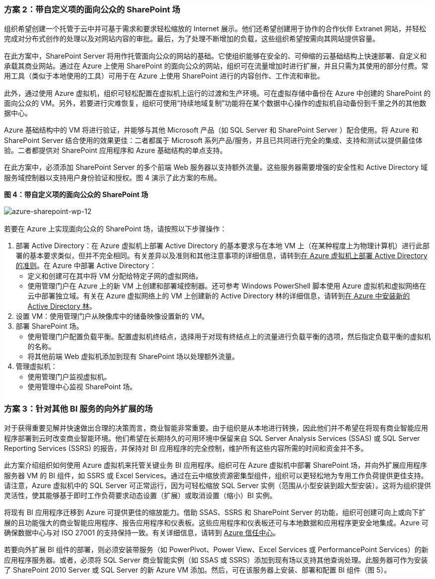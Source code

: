 ### 方案 2：带自定义项的面向公众的 SharePoint 场

组织希望创建一个托管于云中并可基于需求和要求轻松缩放的 Internet 展示。他们还希望创建用于协作的合作伙伴 Extranet 网站，并轻松完成对分布式创作的处理以及对网站内容的审批。最后，为了处理不断增加的负载，这些组织希望按需向其网站提供容量。

在此方案中，SharePoint Server 将用作托管面向公众的网站的基础。它使组织能够在安全的、可伸缩的云基础结构上快速部署、自定义和承载其商业网站。通过在 Azure 上使用 SharePoint 的面向公众的网站，组织可在流量增加时进行扩展，并且只需为其使用的部分付费。常用工具（类似于本地使用的工具）可用于在 Azure 上使用 SharePoint 进行的内容创作、工作流和审批。

此外，通过使用 Azure 虚拟机，组织可轻松配置在虚拟机上运行的过渡和生产环境。可在虚拟存储中备份在 Azure 中创建的 SharePoint 的面向公众的 VM。另外，若要进行灾难恢复，组织可使用“持续地域复制”功能将在某个数据中心操作的虚拟机自动备份到千里之外的其他数据中心。

Azure 基础结构中的 VM 将进行验证，并能够与其他 Microsoft 产品（如 SQL Server 和 SharePoint Server ）配合使用。将 Azure 和 SharePoint Server 结合使用的效果更佳：二者都属于 Microsoft 系列产品/服务，并且已共同进行完全的集成、支持和测试以提供最佳体验。二者都提供对 SharePoint 应用程序和 Azure 基础结构的单点支持。

在此方案中，必须添加 SharePoint Server 的多个前端 Web 服务器以支持额外流量。这些服务器需要增强的安全性和 Active Directory 域服务域控制器以支持用户身份验证和授权。图 4 演示了此方案的布局。

**图 4：带自定义项的面向公众的 SharePoint 场**

![azure-sharepoint-wp-12](./media/virtual-machines-deploy-sharepoint-2010/azure-sharepoint-wp-12.png)

若要在 Azure 上实现面向公众的 SharePoint 场，请按照以下步骤操作：

1. 部署 Active Directory：在 Azure 虚拟机上部署 Active Directory 的基本要求与在本地 VM 上（在某种程度上为物理计算机）进行此部署的基本要求类似，但并不完全相同。有关差异以及准则和其他注意事项的详细信息，请转到[在 Azure 虚拟机上部署 Active Directory 的准则](http://msdn.microsoft.com/zh-cn/library/jj156090)。在 Azure 中部署 Active Directory：
	- 定义和创建可在其中将 VM 分配给特定子网的虚拟网络。
	- 使用管理门户在 Azure 上的新 VM 上创建和部署域控制器。还可参考 Windows PowerShell 脚本使用 Azure 虚拟机和虚拟网络在云中部署独立域。有关在 Azure 虚拟网络上的 VM 上创建新的 Active Directory 林的详细信息，请转到[在 Azure 中安装新的 Active Directory 林](/documentation/articles/active-directory-new-forest-virtual-machine)。
2. 设置 VM：使用管理门户从映像库中的储备映像设置新的 VM。
3. 部署 SharePoint 场。
	- 使用管理门户配置负载平衡。配置虚拟机终结点，选择用于对现有终结点上的流量进行负载平衡的选项，然后指定负载平衡的虚拟机的名称。
	- 将其他前端 Web 虚拟机添加到现有 SharePoint 场以处理额外流量。
3. 管理虚拟机：
	- 使用管理门户监视虚拟机。
	- 使用管理中心监视 SharePoint 场。

### 方案 3：针对其他 BI 服务的向外扩展的场

对于获得重要见解并快速做出合理的决策而言，商业智能非常重要。由于组织是从本地进行转换，因此他们并不希望在将现有商业智能应用程序部署到云时改变商业智能环境。他们希望在长期持久的可用环境中保留来自 SQL Server Analysis Services (SSAS) 或 SQL Server Reporting Services (SSRS) 的报告，并保持对 BI 应用程序的完全控制，维护所有这些内容所需的时间和资金并不多。

此方案介绍组织如何使用 Azure 虚拟机来托管关键业务 BI 应用程序。组织可在 Azure 虚拟机中部署 SharePoint 场，并向外扩展应用程序服务器 VM 的 BI 组件，如 SSRS 或 Excel Services。通过在云中缩放资源密集型组件，组织可以更轻松地为专用工作负荷提供更佳支持。请注意，Azure 虚拟机中的 SQL Server 可正常运行，因为可轻松缩放 SQL Server 实例（范围从小型安装到超大型安装）。这将为组织提供灵活性，使其能够基于即时工作负荷要求动态设置（扩展）或取消设置（缩小）BI 实例。

将现有 BI 应用程序迁移到 Azure 可提供更佳的缩放能力。借助 SSAS、SSRS 和 SharePoint Server 的功能，组织可创建可向上或向下扩展的且功能强大的商业智能应用程序、报告应用程序和仪表板。这些应用程序和仪表板还可与本地数据和应用程序更安全地集成。Azure 可确保数据中心与对 ISO 27001 的支持保持一致。有关详细信息，请转到 [Azure 信任中心](http://www.windowsazure.cn/support/trust-center/compliance)。

若要向外扩展 BI 组件的部署，则必须安装带服务（如 PowerPivot、Power View、Excel Services 或 PerformancePoint Services）的新应用程序服务器。或者，必须将 SQL Server 商业智能实例（如 SSAS 或 SSRS）添加到现有场以支持其他查询处理。此服务器可作为安装了 SharePoint 2010 Server 或 SQL Server 的新 Azure VM 添加。然后，可在该服务器上安装、部署和配置 BI 组件（图 5）。
